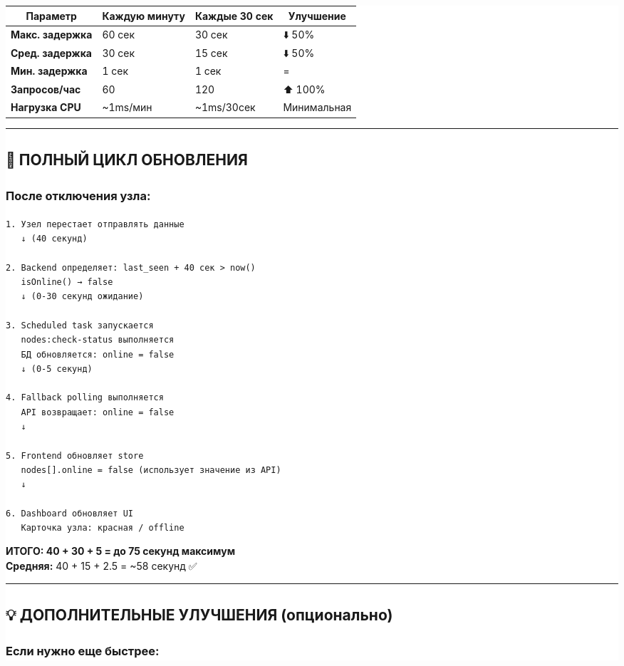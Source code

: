 | Параметр | Каждую минуту | Каждые 30 сек | Улучшение |
|----------|---------------|---------------|-----------|
| **Макс. задержка** | 60 сек | 30 сек | ⬇️ 50% |
| **Сред. задержка** | 30 сек | 15 сек | ⬇️ 50% |
| **Мин. задержка** | 1 сек | 1 сек | = |
| **Запросов/час** | 60 | 120 | ⬆️ 100% |
| **Нагрузка CPU** | ~1ms/мин | ~1ms/30сек | Минимальная |

---

## 🔄 ПОЛНЫЙ ЦИКЛ ОБНОВЛЕНИЯ

### После отключения узла:

```
1. Узел перестает отправлять данные
   ↓ (40 секунд)
   
2. Backend определяет: last_seen + 40 сек > now()
   isOnline() → false
   ↓ (0-30 секунд ожидание)
   
3. Scheduled task запускается
   nodes:check-status выполняется
   БД обновляется: online = false
   ↓ (0-5 секунд)
   
4. Fallback polling выполняется
   API возвращает: online = false
   ↓
   
5. Frontend обновляет store
   nodes[].online = false (использует значение из API)
   ↓
   
6. Dashboard обновляет UI
   Карточка узла: красная / offline
```

**ИТОГО: 40 + 30 + 5 = до 75 секунд максимум**  
**Средняя:** 40 + 15 + 2.5 = ~58 секунд ✅

---

## 💡 ДОПОЛНИТЕЛЬНЫЕ УЛУЧШЕНИЯ (опционально)

### Если нужно еще быстрее:
